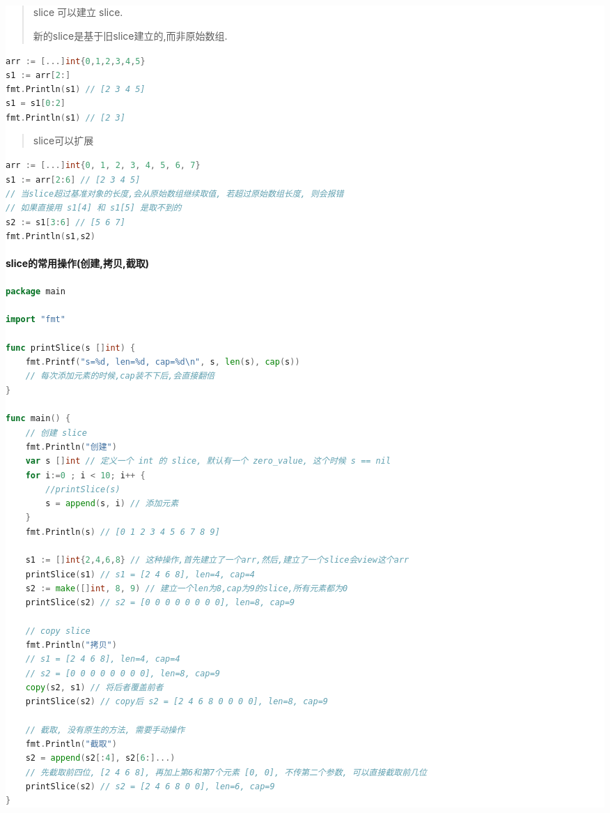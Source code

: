 > slice 可以建立 slice.
>
> 新的slice是基于旧slice建立的,而非原始数组.

```go
arr := [...]int{0,1,2,3,4,5}
s1 := arr[2:]
fmt.Println(s1) // [2 3 4 5]
s1 = s1[0:2]
fmt.Println(s1) // [2 3]
```

> slice可以扩展

```go
arr := [...]int{0, 1, 2, 3, 4, 5, 6, 7}
s1 := arr[2:6] // [2 3 4 5]
// 当slice超过基准对象的长度,会从原始数组继续取值, 若超过原始数组长度, 则会报错
// 如果直接用 s1[4] 和 s1[5] 是取不到的
s2 := s1[3:6] // [5 6 7]
fmt.Println(s1,s2)
```

#### slice的常用操作(创建,拷贝,截取)

```go
package main

import "fmt"

func printSlice(s []int) {
	fmt.Printf("s=%d, len=%d, cap=%d\n", s, len(s), cap(s))
	// 每次添加元素的时候,cap装不下后,会直接翻倍
}

func main() {
	// 创建 slice
	fmt.Println("创建")
	var s []int // 定义一个 int 的 slice, 默认有一个 zero_value, 这个时候 s == nil
	for i:=0 ; i < 10; i++ {
		//printSlice(s)
		s = append(s, i) // 添加元素
	}
	fmt.Println(s) // [0 1 2 3 4 5 6 7 8 9]

	s1 := []int{2,4,6,8} // 这种操作,首先建立了一个arr,然后,建立了一个slice会view这个arr
	printSlice(s1) // s1 = [2 4 6 8], len=4, cap=4
	s2 := make([]int, 8, 9) // 建立一个len为8,cap为9的slice,所有元素都为0
	printSlice(s2) // s2 = [0 0 0 0 0 0 0 0], len=8, cap=9

	// copy slice
	fmt.Println("拷贝")
	// s1 = [2 4 6 8], len=4, cap=4
	// s2 = [0 0 0 0 0 0 0 0], len=8, cap=9
	copy(s2, s1) // 将后者覆盖前者
	printSlice(s2) // copy后 s2 = [2 4 6 8 0 0 0 0], len=8, cap=9

	// 截取, 没有原生的方法, 需要手动操作
	fmt.Println("截取")
	s2 = append(s2[:4], s2[6:]...)
	// 先截取前四位, [2 4 6 8], 再加上第6和第7个元素 [0, 0], 不传第二个参数, 可以直接截取前几位
	printSlice(s2) // s2 = [2 4 6 8 0 0], len=6, cap=9
}
```
